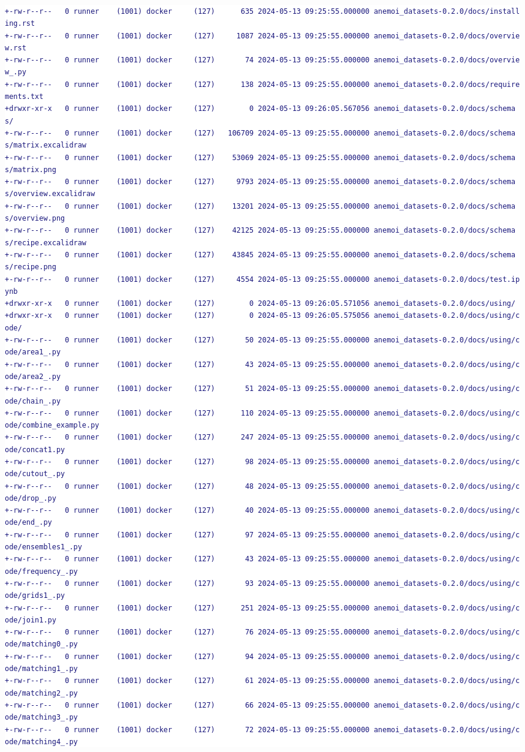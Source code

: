 ```diff
+-rw-r--r--   0 runner    (1001) docker     (127)      635 2024-05-13 09:25:55.000000 anemoi_datasets-0.2.0/docs/installing.rst
+-rw-r--r--   0 runner    (1001) docker     (127)     1087 2024-05-13 09:25:55.000000 anemoi_datasets-0.2.0/docs/overview.rst
+-rw-r--r--   0 runner    (1001) docker     (127)       74 2024-05-13 09:25:55.000000 anemoi_datasets-0.2.0/docs/overview_.py
+-rw-r--r--   0 runner    (1001) docker     (127)      138 2024-05-13 09:25:55.000000 anemoi_datasets-0.2.0/docs/requirements.txt
+drwxr-xr-x   0 runner    (1001) docker     (127)        0 2024-05-13 09:26:05.567056 anemoi_datasets-0.2.0/docs/schemas/
+-rw-r--r--   0 runner    (1001) docker     (127)   106709 2024-05-13 09:25:55.000000 anemoi_datasets-0.2.0/docs/schemas/matrix.excalidraw
+-rw-r--r--   0 runner    (1001) docker     (127)    53069 2024-05-13 09:25:55.000000 anemoi_datasets-0.2.0/docs/schemas/matrix.png
+-rw-r--r--   0 runner    (1001) docker     (127)     9793 2024-05-13 09:25:55.000000 anemoi_datasets-0.2.0/docs/schemas/overview.excalidraw
+-rw-r--r--   0 runner    (1001) docker     (127)    13201 2024-05-13 09:25:55.000000 anemoi_datasets-0.2.0/docs/schemas/overview.png
+-rw-r--r--   0 runner    (1001) docker     (127)    42125 2024-05-13 09:25:55.000000 anemoi_datasets-0.2.0/docs/schemas/recipe.excalidraw
+-rw-r--r--   0 runner    (1001) docker     (127)    43845 2024-05-13 09:25:55.000000 anemoi_datasets-0.2.0/docs/schemas/recipe.png
+-rw-r--r--   0 runner    (1001) docker     (127)     4554 2024-05-13 09:25:55.000000 anemoi_datasets-0.2.0/docs/test.ipynb
+drwxr-xr-x   0 runner    (1001) docker     (127)        0 2024-05-13 09:26:05.571056 anemoi_datasets-0.2.0/docs/using/
+drwxr-xr-x   0 runner    (1001) docker     (127)        0 2024-05-13 09:26:05.575056 anemoi_datasets-0.2.0/docs/using/code/
+-rw-r--r--   0 runner    (1001) docker     (127)       50 2024-05-13 09:25:55.000000 anemoi_datasets-0.2.0/docs/using/code/area1_.py
+-rw-r--r--   0 runner    (1001) docker     (127)       43 2024-05-13 09:25:55.000000 anemoi_datasets-0.2.0/docs/using/code/area2_.py
+-rw-r--r--   0 runner    (1001) docker     (127)       51 2024-05-13 09:25:55.000000 anemoi_datasets-0.2.0/docs/using/code/chain_.py
+-rw-r--r--   0 runner    (1001) docker     (127)      110 2024-05-13 09:25:55.000000 anemoi_datasets-0.2.0/docs/using/code/combine_example.py
+-rw-r--r--   0 runner    (1001) docker     (127)      247 2024-05-13 09:25:55.000000 anemoi_datasets-0.2.0/docs/using/code/concat1.py
+-rw-r--r--   0 runner    (1001) docker     (127)       98 2024-05-13 09:25:55.000000 anemoi_datasets-0.2.0/docs/using/code/cutout_.py
+-rw-r--r--   0 runner    (1001) docker     (127)       48 2024-05-13 09:25:55.000000 anemoi_datasets-0.2.0/docs/using/code/drop_.py
+-rw-r--r--   0 runner    (1001) docker     (127)       40 2024-05-13 09:25:55.000000 anemoi_datasets-0.2.0/docs/using/code/end_.py
+-rw-r--r--   0 runner    (1001) docker     (127)       97 2024-05-13 09:25:55.000000 anemoi_datasets-0.2.0/docs/using/code/ensembles1_.py
+-rw-r--r--   0 runner    (1001) docker     (127)       43 2024-05-13 09:25:55.000000 anemoi_datasets-0.2.0/docs/using/code/frequency_.py
+-rw-r--r--   0 runner    (1001) docker     (127)       93 2024-05-13 09:25:55.000000 anemoi_datasets-0.2.0/docs/using/code/grids1_.py
+-rw-r--r--   0 runner    (1001) docker     (127)      251 2024-05-13 09:25:55.000000 anemoi_datasets-0.2.0/docs/using/code/join1.py
+-rw-r--r--   0 runner    (1001) docker     (127)       76 2024-05-13 09:25:55.000000 anemoi_datasets-0.2.0/docs/using/code/matching0_.py
+-rw-r--r--   0 runner    (1001) docker     (127)       94 2024-05-13 09:25:55.000000 anemoi_datasets-0.2.0/docs/using/code/matching1_.py
+-rw-r--r--   0 runner    (1001) docker     (127)       61 2024-05-13 09:25:55.000000 anemoi_datasets-0.2.0/docs/using/code/matching2_.py
+-rw-r--r--   0 runner    (1001) docker     (127)       66 2024-05-13 09:25:55.000000 anemoi_datasets-0.2.0/docs/using/code/matching3_.py
+-rw-r--r--   0 runner    (1001) docker     (127)       72 2024-05-13 09:25:55.000000 anemoi_datasets-0.2.0/docs/using/code/matching4_.py
```